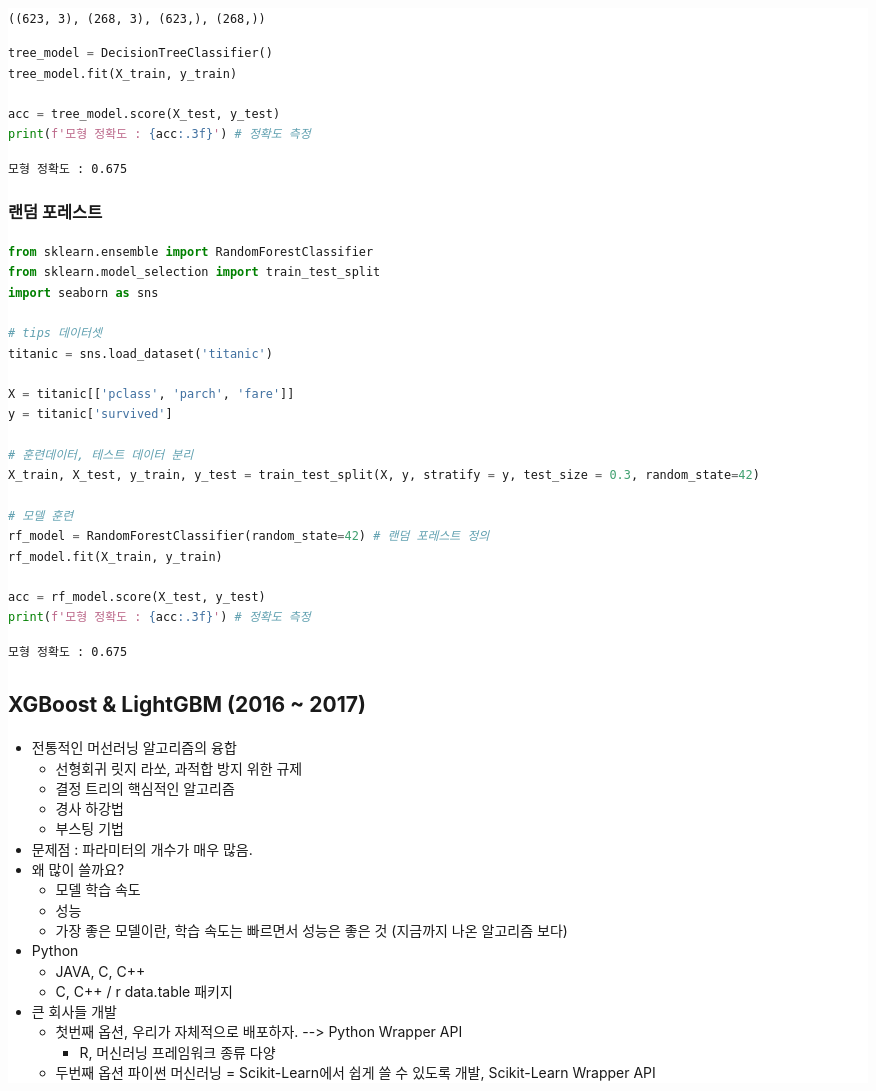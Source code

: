     ((623, 3), (268, 3), (623,), (268,))




```python
tree_model = DecisionTreeClassifier()
tree_model.fit(X_train, y_train)

acc = tree_model.score(X_test, y_test)
print(f'모형 정확도 : {acc:.3f}') # 정확도 측정
```

    모형 정확도 : 0.675
    

### 랜덤 포레스트


```python
from sklearn.ensemble import RandomForestClassifier
from sklearn.model_selection import train_test_split 
import seaborn as sns 

# tips 데이터셋 
titanic = sns.load_dataset('titanic')

X = titanic[['pclass', 'parch', 'fare']]
y = titanic['survived']

# 훈련데이터, 테스트 데이터 분리
X_train, X_test, y_train, y_test = train_test_split(X, y, stratify = y, test_size = 0.3, random_state=42)

# 모델 훈련
rf_model = RandomForestClassifier(random_state=42) # 랜덤 포레스트 정의
rf_model.fit(X_train, y_train)

acc = rf_model.score(X_test, y_test)
print(f'모형 정확도 : {acc:.3f}') # 정확도 측정
```

    모형 정확도 : 0.675
    

## XGBoost & LightGBM (2016 ~ 2017)
- 전통적인 머선러닝 알고리즘의 융합
  + 선형회귀 릿지 라쏘, 과적합 방지 위한 규제
  + 결정 트리의 핵심적인 알고리즘
  + 경사 하강법 
  + 부스팅 기법
- 문제점 : 파라미터의 개수가 매우 많음. 
- 왜 많이 쓸까요?
  + 모델 학습 속도
  + 성능
  + 가장 좋은 모델이란, 학습 속도는 빠르면서 성능은 좋은 것 (지금까지 나온 알고리즘 보다)
- Python
  + JAVA, C, C++
  + C, C++ / r data.table 패키지
- 큰 회사들 개발
  + 첫번째 옵션, 우리가 자체적으로 배포하자. --> Python Wrapper API 
    - R, 머신러닝 프레임워크 종류 다양
  + 두번째 옵션 파이썬 머신러닝 = Scikit-Learn에서 쉽게 쓸 수 있도록 개발, Scikit-Learn Wrapper API 
